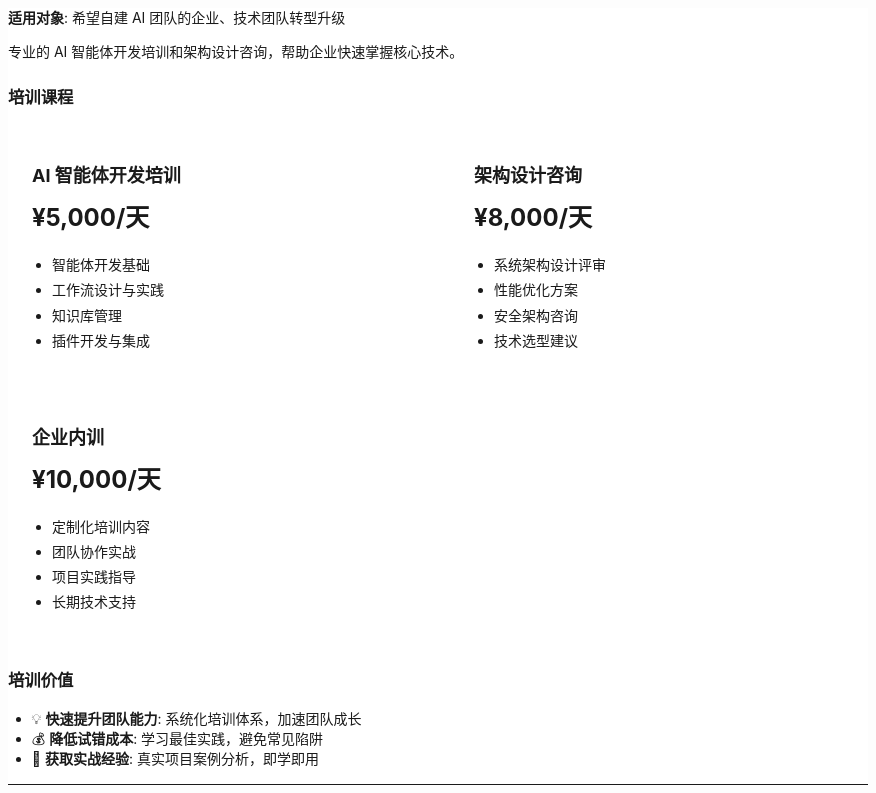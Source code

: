 **适用对象**: 希望自建 AI 团队的企业、技术团队转型升级

专业的 AI 智能体开发培训和架构设计咨询，帮助企业快速掌握核心技术。

### 培训课程

<div style="display: grid; grid-template-columns: repeat(auto-fit, minmax(280px, 1fr)); gap: 24px; margin: 30px 0;">

<div style="padding: 24px; border: 1px solid var(--vp-c-divider); border-radius: 12px; background: var(--vp-c-bg-soft);">
  <h4 style="margin: 0 0 12px 0; font-size: 18px;">AI 智能体开发培训</h4>
  <p style="font-size: 24px; font-weight: bold; margin: 0 0 16px 0; color: var(--vp-c-brand);">¥5,000/天</p>
  <ul style="margin: 0; padding-left: 20px; font-size: 14px; line-height: 1.8;">
    <li>智能体开发基础</li>
    <li>工作流设计与实践</li>
    <li>知识库管理</li>
    <li>插件开发与集成</li>
  </ul>
</div>

<div style="padding: 24px; border: 1px solid var(--vp-c-divider); border-radius: 12px; background: var(--vp-c-bg-soft);">
  <h4 style="margin: 0 0 12px 0; font-size: 18px;">架构设计咨询</h4>
  <p style="font-size: 24px; font-weight: bold; margin: 0 0 16px 0; color: var(--vp-c-brand);">¥8,000/天</p>
  <ul style="margin: 0; padding-left: 20px; font-size: 14px; line-height: 1.8;">
    <li>系统架构设计评审</li>
    <li>性能优化方案</li>
    <li>安全架构咨询</li>
    <li>技术选型建议</li>
  </ul>
</div>

<div style="padding: 24px; border: 1px solid var(--vp-c-divider); border-radius: 12px; background: var(--vp-c-bg-soft);">
  <h4 style="margin: 0 0 12px 0; font-size: 18px;">企业内训</h4>
  <p style="font-size: 24px; font-weight: bold; margin: 0 0 16px 0; color: var(--vp-c-brand);">¥10,000/天</p>
  <ul style="margin: 0; padding-left: 20px; font-size: 14px; line-height: 1.8;">
    <li>定制化培训内容</li>
    <li>团队协作实战</li>
    <li>项目实践指导</li>
    <li>长期技术支持</li>
  </ul>
</div>

</div>

### 培训价值

- 💡 **快速提升团队能力**: 系统化培训体系，加速团队成长
- 💰 **降低试错成本**: 学习最佳实践，避免常见陷阱
- 🎯 **获取实战经验**: 真实项目案例分析，即学即用

---